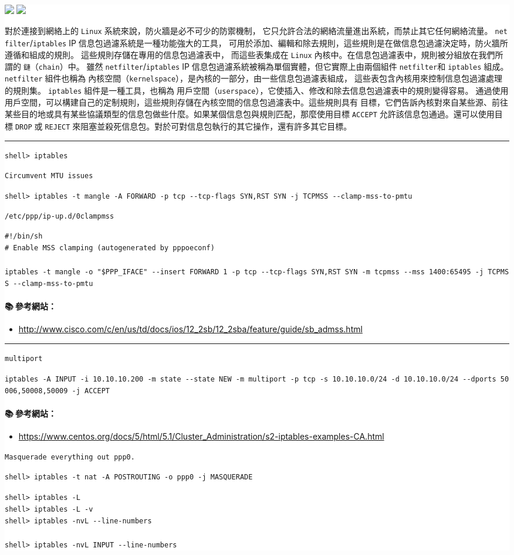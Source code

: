 <img src="http://i.imgur.com/3gzXLPj.png" width="100">

<img src="http://i.imgur.com/07ypsdy.png" width="200">

對於連接到網絡上的 `Linux` 系統來說，防火牆是必不可少的防禦機制， 它只允許合法的網絡流量進出系統，而禁止其它任何網絡流量。
`netfilter`/`iptables` IP 信息包過濾系統是一種功能強大的工具， 可用於添加、編輯和除去規則，這些規則是在做信息包過濾決定時，防火牆所遵循和組成的規則。
這些規則存儲在專用的信息包過濾表中， 而這些表集成在 `Linux` 內核中。在信息包過濾表中，規則被分組放在我們所謂的 `鏈`（`chain`）中。
雖然 `netfilter`/`iptables` IP 信息包過濾系統被稱為單個實體，但它實際上由兩個組件 `netfilter`和 `iptables` 組成。
`netfilter` 組件也稱為 內核空間（`kernelspace`），是內核的一部分，由一些信息包過濾表組成， 這些表包含內核用來控制信息包過濾處理的規則集。
`iptables` 組件是一種工具，也稱為 用戶空間（`userspace`），它使插入、修改和除去信息包過濾表中的規則變得容易。
通過使用用戶空間，可以構建自己的定制規則，這些規則存儲在內核空間的信息包過濾表中。這些規則具有 目標，它們告訴內核對來自某些源、前往某些目的地或具有某些協議類型的信息包做些什麼。如果某個信息包與規則匹配，那麼使用目標 `ACCEPT` 允許該信息包通過。還可以使用目標 `DROP` 或 `REJECT` 來阻塞並殺死信息包。對於可對信息包執行的其它操作，還有許多其它目標。

---

```console
shell> iptables
```

`Circumvent MTU issues`
```console
shell> iptables -t mangle -A FORWARD -p tcp --tcp-flags SYN,RST SYN -j TCPMSS --clamp-mss-to-pmtu
```

`/etc/ppp/ip-up.d/0clampmss`

```
#!/bin/sh
# Enable MSS clamping (autogenerated by pppoeconf)

iptables -t mangle -o "$PPP_IFACE" --insert FORWARD 1 -p tcp --tcp-flags SYN,RST SYN -m tcpmss --mss 1400:65495 -j TCPMSS --clamp-mss-to-pmtu
```

#### :books: 參考網站：
- http://www.cisco.com/c/en/us/td/docs/ios/12_2sb/12_2sba/feature/guide/sb_admss.html

---

`multiport`

```
iptables -A INPUT -i 10.10.10.200 -m state --state NEW -m multiport -p tcp -s 10.10.10.0/24 -d 10.10.10.0/24 --dports 50006,50008,50009 -j ACCEPT
```

#### :books: 參考網站：
- https://www.centos.org/docs/5/html/5.1/Cluster_Administration/s2-iptables-examples-CA.html

`Masquerade everything out ppp0.`
```console
shell> iptables -t nat -A POSTROUTING -o ppp0 -j MASQUERADE
```

```console
shell> iptables -L
shell> iptables -L -v
shell> iptables -nvL --line-numbers

shell> iptables -nvL INPUT --line-numbers  
```
